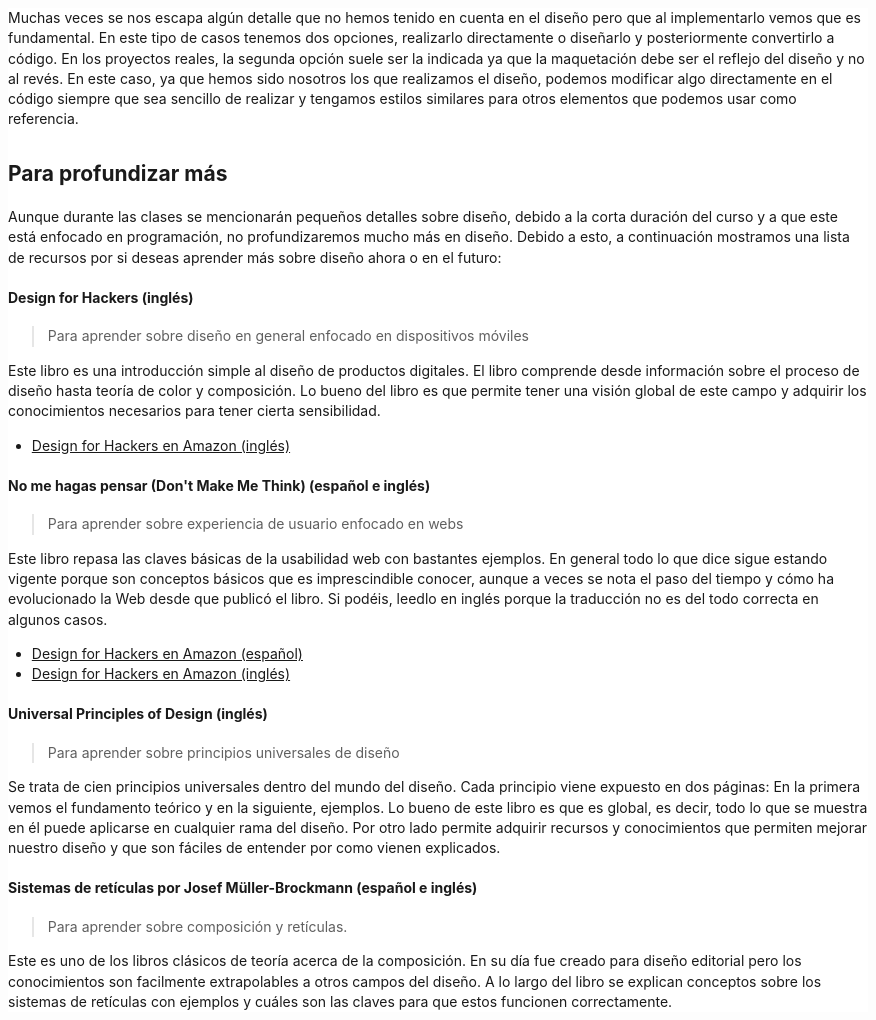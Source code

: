 Muchas veces se nos escapa algún detalle que no hemos tenido en cuenta en el diseño pero que al implementarlo vemos que es fundamental. En este tipo de casos tenemos dos opciones, realizarlo directamente o diseñarlo y posteriormente convertirlo a código. En los proyectos reales, la segunda opción suele ser la indicada ya que la maquetación debe ser el reflejo del diseño y no al revés. En este caso, ya que hemos sido nosotros los que realizamos el diseño, podemos modificar algo directamente en el código siempre que sea sencillo de realizar y tengamos estilos similares para otros elementos que podemos usar como referencia.

## Para profundizar más

Aunque durante las clases se mencionarán pequeños detalles sobre diseño, debido a la corta duración del curso y a que este está enfocado en programación, no profundizaremos mucho más en diseño. Debido a esto, a continuación mostramos una lista de recursos por si deseas aprender más sobre diseño ahora o en el futuro:

#### Design for Hackers (inglés)

> Para aprender sobre diseño en general enfocado en dispositivos móviles

Este libro es una introducción simple al diseño de productos digitales. El libro comprende desde información sobre el proceso de diseño hasta teoría de color y composición. Lo bueno del libro es que permite tener una visión global de este campo y adquirir los conocimientos necesarios para tener cierta sensibilidad.

- [Design for Hackers en Amazon (inglés)](http://amzn.eu/1ZtUYfx)

#### No me hagas pensar (Don't Make Me Think) (español e inglés)

> Para aprender sobre experiencia de usuario enfocado en webs

Este libro repasa las claves básicas de la usabilidad web con bastantes ejemplos. En general todo lo que dice sigue estando vigente porque son conceptos básicos que es imprescindible conocer, aunque a veces se nota el paso del tiempo y cómo ha evolucionado la Web desde que publicó el libro. Si podéis, leedlo en inglés porque la traducción no es del todo correcta en algunos casos.

- [Design for Hackers en Amazon (español)](http://amzn.eu/eKPph89)
- [Design for Hackers en Amazon (inglés)](http://amzn.eu/givEjel)

#### Universal Principles of Design (inglés)

> Para aprender sobre principios universales de diseño

Se trata de cien principios universales dentro del mundo del diseño. Cada principio viene expuesto en dos páginas: En la primera vemos el fundamento teórico y en la siguiente, ejemplos. Lo bueno de este libro es que es global, es decir, todo lo que se muestra en él puede aplicarse en cualquier rama del diseño. Por otro lado permite adquirir recursos y conocimientos que permiten mejorar nuestro diseño y que son fáciles de entender por como vienen explicados.

#### Sistemas de retículas por Josef Müller-Brockmann (español e inglés)

> Para aprender sobre composición y retículas.

Este es uno de los libros clásicos de teoría acerca de la composición. En su día fue creado para diseño editorial pero los conocimientos son facilmente extrapolables a otros campos del diseño. A lo largo del libro se explican conceptos sobre los sistemas de retículas con ejemplos y cuáles son las claves para que estos funcionen correctamente.
